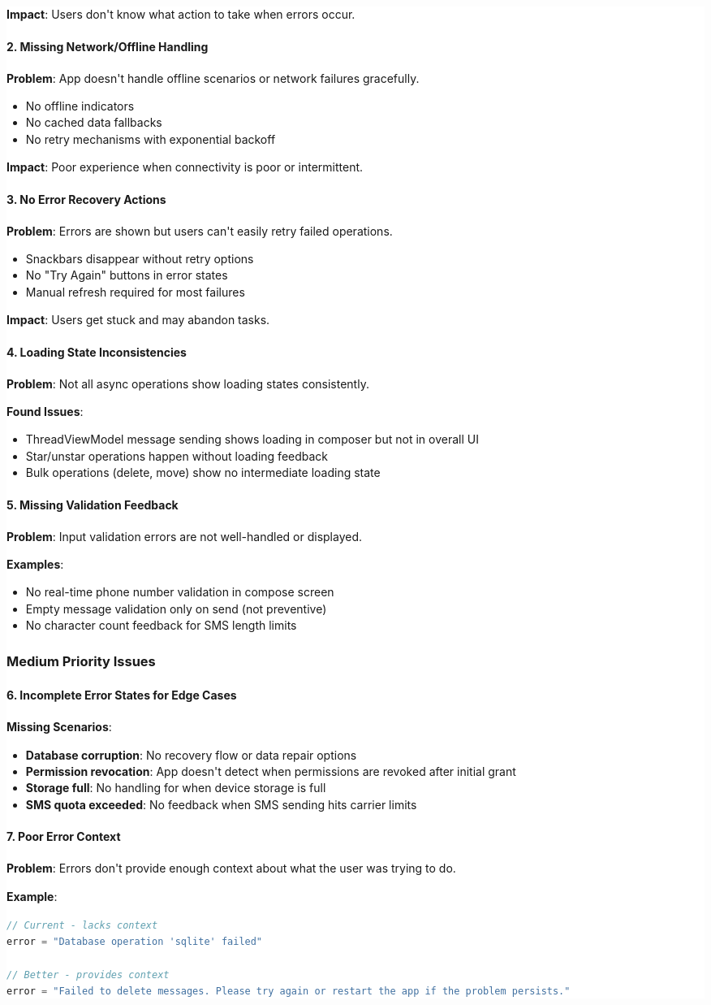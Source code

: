 **Impact**: Users don't know what action to take when errors occur.

#### 2. **Missing Network/Offline Handling**
**Problem**: App doesn't handle offline scenarios or network failures gracefully.
- No offline indicators
- No cached data fallbacks
- No retry mechanisms with exponential backoff

**Impact**: Poor experience when connectivity is poor or intermittent.

#### 3. **No Error Recovery Actions**
**Problem**: Errors are shown but users can't easily retry failed operations.
- Snackbars disappear without retry options
- No "Try Again" buttons in error states
- Manual refresh required for most failures

**Impact**: Users get stuck and may abandon tasks.

#### 4. **Loading State Inconsistencies**
**Problem**: Not all async operations show loading states consistently.

**Found Issues**:
- ThreadViewModel message sending shows loading in composer but not in overall UI
- Star/unstar operations happen without loading feedback
- Bulk operations (delete, move) show no intermediate loading state

#### 5. **Missing Validation Feedback**
**Problem**: Input validation errors are not well-handled or displayed.

**Examples**:
- No real-time phone number validation in compose screen
- Empty message validation only on send (not preventive)
- No character count feedback for SMS length limits

### **Medium Priority Issues**

#### 6. **Incomplete Error States for Edge Cases**
**Missing Scenarios**:
- **Database corruption**: No recovery flow or data repair options
- **Permission revocation**: App doesn't detect when permissions are revoked after initial grant
- **Storage full**: No handling for when device storage is full
- **SMS quota exceeded**: No feedback when SMS sending hits carrier limits

#### 7. **Poor Error Context**
**Problem**: Errors don't provide enough context about what the user was trying to do.

**Example**:
```kotlin
// Current - lacks context
error = "Database operation 'sqlite' failed"

// Better - provides context  
error = "Failed to delete messages. Please try again or restart the app if the problem persists."
```

